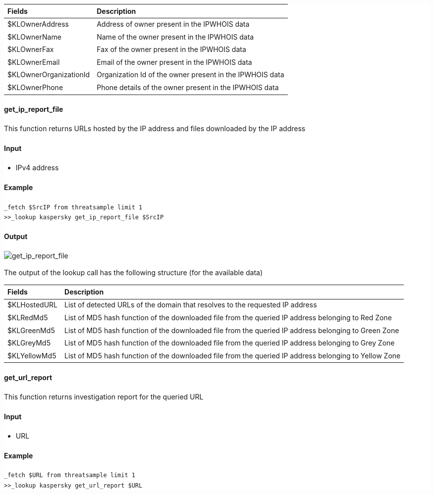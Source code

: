  | Fields        | Description  |
|:------------- |:-------------|
| $KLOwnerAddress      | Address of owner present in the IPWHOIS data |
| $KLOwnerName | Name of the owner present in the IPWHOIS data  |
| $KLOwnerFax | Fax of the owner present in the IPWHOIS data |
| $KLOwnerEmail | Email of the owner present in the IPWHOIS data |
| $KLOwnerOrganizationId | Organization Id of the owner present in the IPWHOIS data  |
| $KLOwnerPhone | Phone details  of the owner present in the IPWHOIS data |


#### get_ip_report_file
This function returns URLs hosted by the IP address and files downloaded by the IP address
#### Input
- IPv4 address
#### Example
```
_fetch $SrcIP from threatsample limit 1
>>_lookup kaspersky get_ip_report_file $SrcIP
```

#### Output

![get_ip_report_file](https://user-images.githubusercontent.com/37173181/50150079-f18e2580-02e2-11e9-9e7e-8aa7a3ca907a.jpg)
   

The output of the lookup call has the following structure (for the available data)  

| Fields        | Description  |
|:------------- |:-------------|
| $KLHostedURL      | List of detected URLs of the domain that resolves to the requested IP address |
| $KLRedMd5 | List of MD5 hash function of the downloaded file from the queried IP address belonging to Red Zone |
| $KLGreenMd5 | List of MD5 hash function of the downloaded file from the queried IP address belonging to Green Zone |
| $KLGreyMd5 | List of MD5 hash function of the downloaded file from the queried IP address belonging to Grey Zone |
| $KLYellowMd5 | List of MD5 hash function of the downloaded file from the queried IP address belonging to Yellow Zone |


#### get_url_report
This function returns investigation report for the queried URL
#### Input
- URL
#### Example
```
_fetch $URL from threatsample limit 1
>>_lookup kaspersky get_url_report $URL
```
